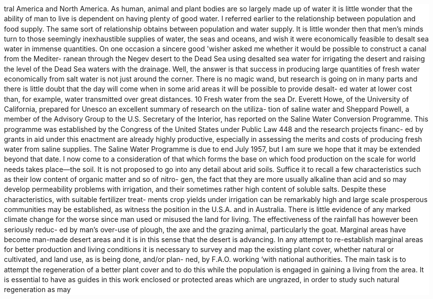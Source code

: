 tral America and North America. 
As human, animal and plant bodies are so largely made up 
of water it is little wonder that the ability of man to live is 
dependent on having plenty of good water. I referred earlier 
to the relationship between population and food supply. The 
same sort of relationship obtains between population and 
water supply. It is little wonder then that men’s minds turn 
to those seemingly inexhaustible supplies of water, the seas 
and oceans, and wish it were economically feasible to desalt 
sea water in immense quantities. 
On one occasion a sincere good 'wisher asked me whether 
it would be possible to construct a canal from the Mediter- 
ranean through the Negev desert to the Dead Sea using 
desalted sea water for irrigating the desert and raising the 
level of the Dead Sea waters with the drainage. Well, the 
answer is that success in producing large quantities of fresh 
water economically from salt water is not just around the 
corner. There is no magic wand, but research is going on in 
many parts and there is little doubt that the day will come 
when in some arid areas it will be possible to provide desalt- 
ed water at lower cost than, for example, water transmitted 
over great distances. 
10 
Fresh water from the sea 
Dr. Everett Howe, of the University of California, prepared 
for Unesco an excellent summary of research on the utiliza- 
tion of saline water and Sheppard Powell, a member of the 
Advisory Group to the U.S. Secretary of the Interior, has 
reported on the Saline Water Conversion Programme. This 
programme was established by the Congress of the United 
States under Public Law 448 and the research projects financ- 
ed by grants in aid under this enactment are already highly 
productive, especially in assessing the merits and costs of 
producing fresh water from saline supplies. The Saline 
Water Programme is due to end July 1957, but I am sure we 
hope that it may be extended beyond that date. 
I now come to a consideration of that which forms the base 
on which food production on the scale for world needs takes 
place—the soil. It is not proposed to go into any detail 
about arid soils. Suffice it to recall a few characteristics 
such as their low content of organic matter and so of nitro- 
gen, the fact that they are more usually alkaline than acid 
and so may develop permeability problems with irrigation, 
and their sometimes rather high content of soluble salts. 
Despite these characteristics, with suitable fertilizer treat- 
ments crop yields under irrigation can be remarkably high 
and large scale prosperous communities may be established, 
as witness the position in the U.S.A. and in Australia. 
There is little evidence of any marked climate change for 
the worse since man used or misused the land for living. The 
effectiveness of the rainfall has however been seriously reduc- 
ed by man’s over-use of plough, the axe and the grazing 
animal, particularly the goat. Marginal areas have become 
man-made desert areas and it is in this sense that the desert 
is advancing. In any attempt to re-establish marginal areas 
for better production and living conditions it is necessary to 
survey and map the existing plant cover, whether natural 
or cultivated, and land use, as is being done, and/or plan- 
ned, by F.A.O. working ‘with national authorities. 
The main task is to attempt the regeneration of a better 
plant cover and to do this while the population is engaged 
in gaining a living from the area. It is essential to have as 
guides in this work enclosed or protected areas which are 
ungrazed, in order to study such natural regeneration as may 